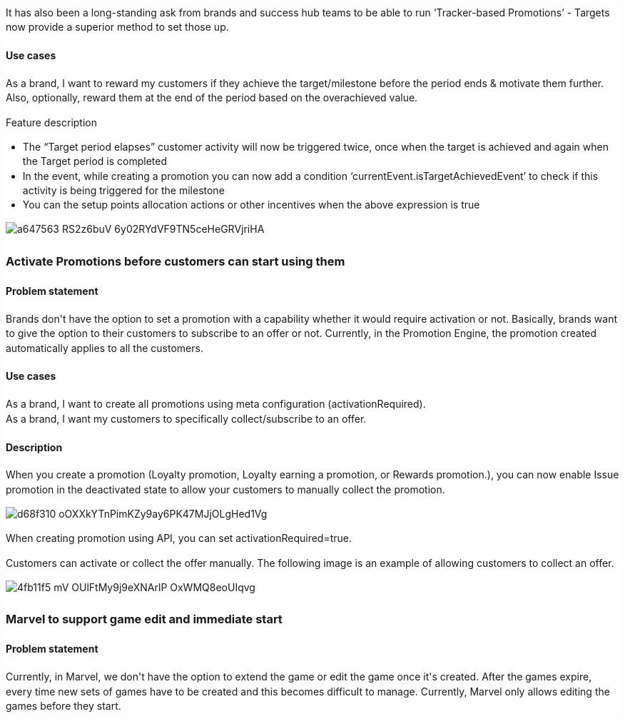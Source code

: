 It has also been a long-standing ask from brands and success hub teams to be able to run ‘Tracker-based Promotions’ - Targets now provide a superior method to set those up.

#### Use cases

As a brand, I want to reward my customers if they achieve the target/milestone before the period ends & motivate them further. Also, optionally, reward them at the end of the period based on the overachieved value.

Feature description

* The “Target period elapses” customer activity will now be triggered twice, once when the target is achieved and again when the Target period is completed
* In the event, while creating a promotion you can now add a condition ‘currentEvent.isTargetAchievedEvent’ to check if this activity is being triggered for the milestone
* You can the setup points allocation actions or other incentives when the above expression is true

![a647563 RS2z6buV 6y02RYdVF9TN5ceHeGRVjriHA](https://files.readme.io/a647563-RS2z6buV_6y02RYdVF9TN5ceHeGRVjriHA.png)

### Activate Promotions before customers can start using them

#### Problem statement

Brands don't have the option to set a promotion with a capability whether it would require activation or not. Basically, brands want to give the option to their customers to subscribe to an offer or not. Currently, in the Promotion Engine, the promotion created automatically applies to all the customers.  

#### Use cases

As a brand, I want to create all promotions using meta configuration (activationRequired).\
As a brand, I want my customers to specifically collect/subscribe to an offer.

#### Description

When you create a promotion (Loyalty promotion, Loyalty earning a promotion, or Rewards promotion.), you can now enable Issue promotion in the deactivated state to allow your customers to manually collect the promotion.

![d68f310 oOXXkYTnPimKZy9ay6PK47MJjOLgHed1Vg](https://files.readme.io/d68f310-oOXXkYTnPimKZy9ay6PK47MJjOLgHed1Vg.png)

When creating promotion using API, you can set activationRequired=true.

Customers can activate or collect the offer manually. The following image is an example of allowing customers to collect an  offer.

![4fb11f5 mV OUlFtMy9j9eXNArlP OxWMQ8eoUIqvg](https://files.readme.io/4fb11f5-mV_OUlFtMy9j9eXNArlP-OxWMQ8eoUIqvg.png)

### Marvel to support game edit and immediate start

#### Problem statement

Currently, in Marvel, we don't have the option to extend the game or edit the game once it's created. After the games expire, every time new sets of games have to be created and this becomes difficult to manage. Currently, Marvel only allows editing the games before they start.
